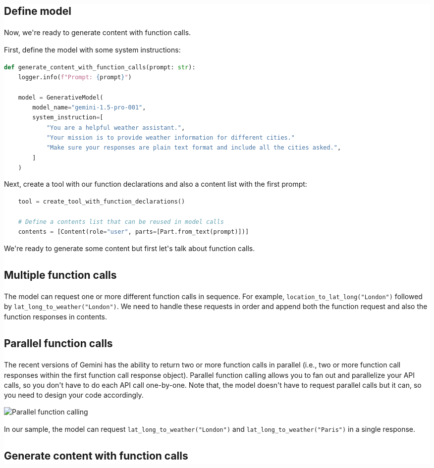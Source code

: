 ## Define model

Now, we're ready to generate content with function calls.

First, define the model with some system instructions:

```python
def generate_content_with_function_calls(prompt: str):
    logger.info(f"Prompt: {prompt}")

    model = GenerativeModel(
        model_name="gemini-1.5-pro-001",
        system_instruction=[
            "You are a helpful weather assistant.",
            "Your mission is to provide weather information for different cities."
            "Make sure your responses are plain text format and include all the cities asked.",
        ]
    )
```

Next, create a tool with our function declarations and also a content list with the first prompt:

```python
    tool = create_tool_with_function_declarations()

    # Define a contents list that can be reused in model calls
    contents = [Content(role="user", parts=[Part.from_text(prompt)])]
```

We're ready to generate some content but first let's talk about function calls.

## Multiple function calls

The model can request one or more different function calls in sequence. For example, `location_to_lat_long("London")` 
followed by `lat_long_to_weather("London")`. We need to handle these requests in order and append both the function 
request and also the function responses in contents.

## Parallel function calls

The recent versions of Gemini has the ability to return two or more function calls in parallel
(i.e., two or more function call responses within the first function call response object). 
Parallel function calling allows you to fan out and parallelize your API calls, so you don't have to do each API call
one-by-one. Note that, the model doesn't have to request parallel calls but it can, so you need to design your code accordingly.

![Parallel function calling](https://camo.githubusercontent.com/c5e9118987bbb4d5f4aab90f326a8b34c798f909a932c07a25fcf3c7c888cb89/68747470733a2f2f73746f726167652e676f6f676c65617069732e636f6d2f6769746875622d7265706f2f67656e657261746976652d61692f67656d696e692f66756e6374696f6e2d63616c6c696e672f706172616c6c656c2d66756e6374696f6e2d63616c6c696e672d696e2d67656d696e692e706e67)

In our sample, the model can request `lat_long_to_weather("London")` and `lat_long_to_weather("Paris")` in a single response. 

## Generate content with function calls
